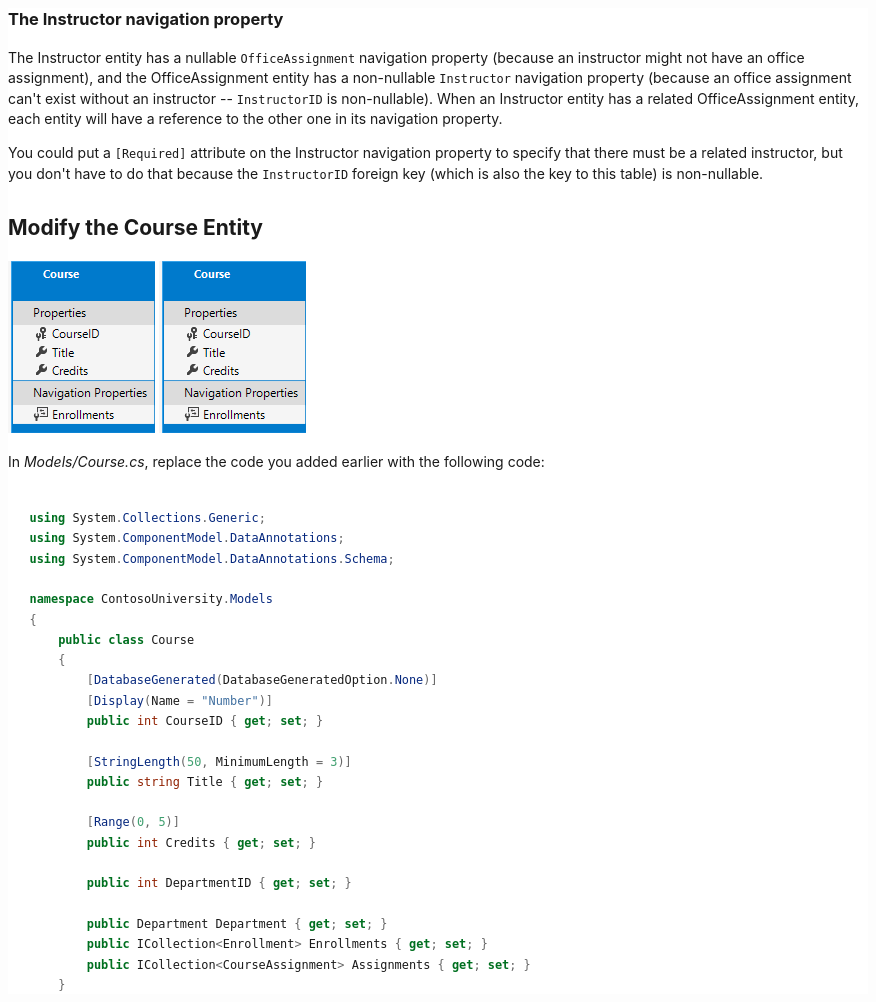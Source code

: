   ### The Instructor navigation property

The Instructor entity has a nullable `OfficeAssignment` navigation property (because an instructor might not have an office assignment), and the OfficeAssignment entity has a non-nullable `Instructor` navigation property (because an office assignment can't exist without an instructor -- `InstructorID` is non-nullable). When an Instructor entity has a related OfficeAssignment entity, each entity will have a reference to the other one in its navigation property.

You could put a `[Required]` attribute on the Instructor navigation property to specify that there must be a related instructor, but you don't have to do that because the `InstructorID` foreign key (which is also the key to this table) is non-nullable.

  ## Modify the Course Entity

![Course entity](complex-data-model/_static/course-entity.png)
![image](complex-data-model/_static/course-entity.png)

In *Models/Course.cs*, replace the code you added earlier with the following code:



````c#

   using System.Collections.Generic;
   using System.ComponentModel.DataAnnotations;
   using System.ComponentModel.DataAnnotations.Schema;

   namespace ContosoUniversity.Models
   {
       public class Course
       {
           [DatabaseGenerated(DatabaseGeneratedOption.None)]
           [Display(Name = "Number")]
           public int CourseID { get; set; }

           [StringLength(50, MinimumLength = 3)]
           public string Title { get; set; }

           [Range(0, 5)]
           public int Credits { get; set; }

           public int DepartmentID { get; set; }

           public Department Department { get; set; }
           public ICollection<Enrollment> Enrollments { get; set; }
           public ICollection<CourseAssignment> Assignments { get; set; }
       }
````